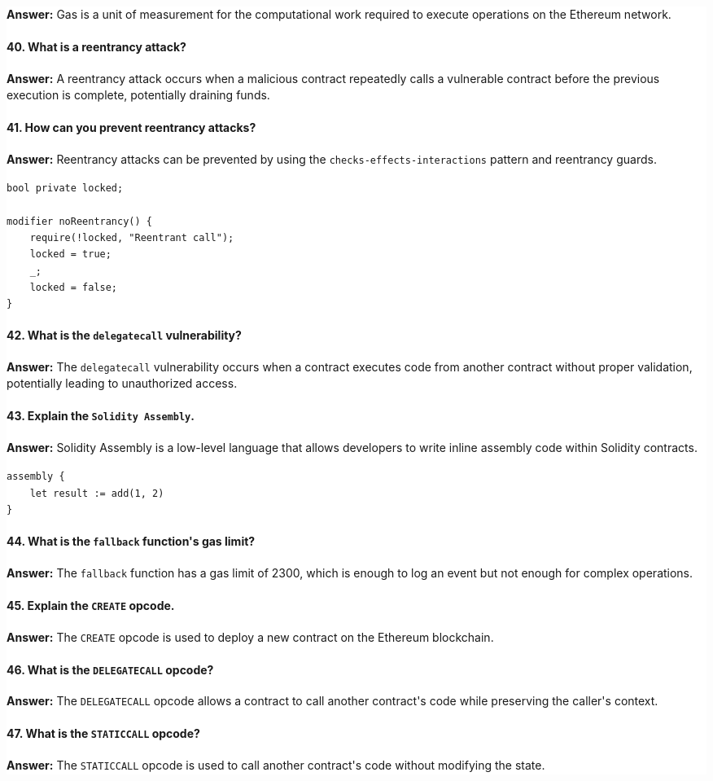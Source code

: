 **Answer:** Gas is a unit of measurement for the computational work required to execute operations on the Ethereum network.

#### 40\. What is a reentrancy attack?

**Answer:** A reentrancy attack occurs when a malicious contract repeatedly calls a vulnerable contract before the previous execution is complete, potentially draining funds.

#### 41\. How can you prevent reentrancy attacks?

**Answer:** Reentrancy attacks can be prevented by using the `checks-effects-interactions` pattern and reentrancy guards.

```solidity
bool private locked;

modifier noReentrancy() {
    require(!locked, "Reentrant call");
    locked = true;
    _;
    locked = false;
}
```

#### 42\. What is the `delegatecall` vulnerability?

**Answer:** The `delegatecall` vulnerability occurs when a contract executes code from another contract without proper validation, potentially leading to unauthorized access.

#### 43\. Explain the `Solidity Assembly`.

**Answer:** Solidity Assembly is a low-level language that allows developers to write inline assembly code within Solidity contracts.

```solidity
assembly {
    let result := add(1, 2)
}
```

#### 44\. What is the `fallback` function's gas limit?

**Answer:** The `fallback` function has a gas limit of 2300, which is enough to log an event but not enough for complex operations.

#### 45\. Explain the `CREATE` opcode.

**Answer:** The `CREATE` opcode is used to deploy a new contract on the Ethereum blockchain.

#### 46\. What is the `DELEGATECALL` opcode?

**Answer:** The `DELEGATECALL` opcode allows a contract to call another contract's code while preserving the caller's context.

#### 47\. What is the `STATICCALL` opcode?

**Answer:** The `STATICCALL` opcode is used to call another contract's code without modifying the state.
